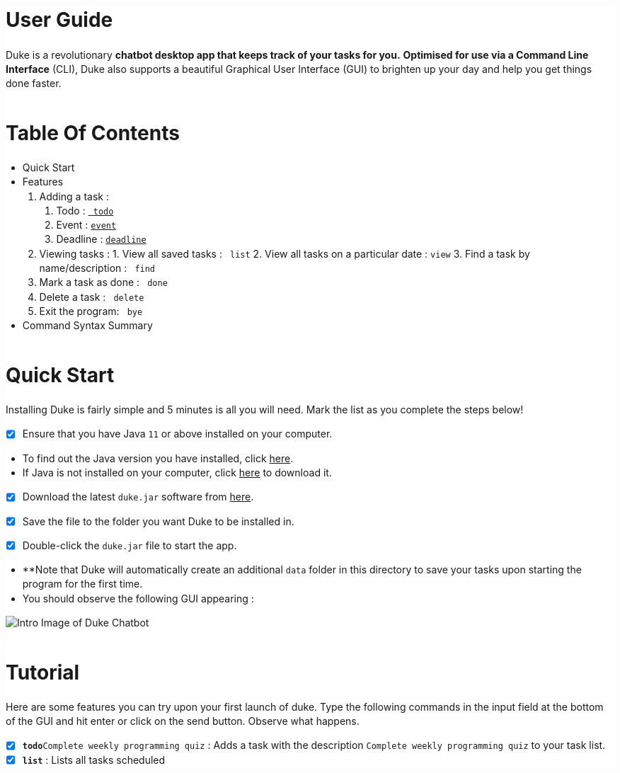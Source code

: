 ﻿# User Guide

Duke is a revolutionary **chatbot desktop app that keeps track of your tasks for you.** **Optimised for use via a Command Line Interface** (CLI), Duke also supports a beautiful Graphical User Interface (GUI) to brighten up your day and help you get things done faster.

# Table Of Contents
* Quick Start
* Features
	1.  Adding a task : 
		1.  Todo : [``` todo```](https://avalionnet.github.io/ip/#Todo)
		2. Event : [```event```](https://avalionnet.github.io/ip/#Event)
		3. Deadline : [```deadline```](https://avalionnet.github.io/ip/#Deadline)
	2.	Viewing tasks :
			1.	View all saved tasks : ``` list```
			2.	View all tasks on a particular date : ```view```
			3.	Find a task by name/description : ``` find```
	3.	Mark a task as done : ``` done```
	4.  Delete a task : ``` delete```
	5.	Exit the program: ``` bye```
* Command Syntax Summary

# Quick Start

Installing Duke is fairly simple and 5 minutes is all you will need. Mark the list as you complete the steps below!

 -[x]  Ensure that you have Java `11` or above installed on your computer. 
 - To find out the Java version you have installed, click [here](https://www.java.com/en/download/help/version_manual.xml). 
 - If Java is not installed on your computer, click [here](https://www.oracle.com/java/technologies/javase-jdk11-downloads.html) to download it. 
 -[x]  Download the latest `duke.jar` software from [here](https://github.com/avalionnet/ip/releases).
 
 -[x]  Save the file to the folder you want Duke to be installed in. 
 -[x]  Double-click the `duke.jar` file to start the app. 
 - **Note that Duke will automatically create an additional `data` folder in this 	directory to save your tasks upon starting the program for the first time.
 - You should observe the following GUI appearing :
 
![Intro Image of Duke Chatbot](https://github.com/Avalionnet/ip/blob/master/docs/Demo.png)

# Tutorial
Here are some features you can try upon your first launch of duke. Type the following commands in the input field at the bottom of the GUI and hit enter or click on the send button. Observe what happens.
    
- [x]  **`todo`**`Complete weekly programming quiz`  : 
		Adds a task with the description  `Complete weekly programming quiz`  to your task list.
- [x]  **`list`**  : Lists all tasks scheduled
